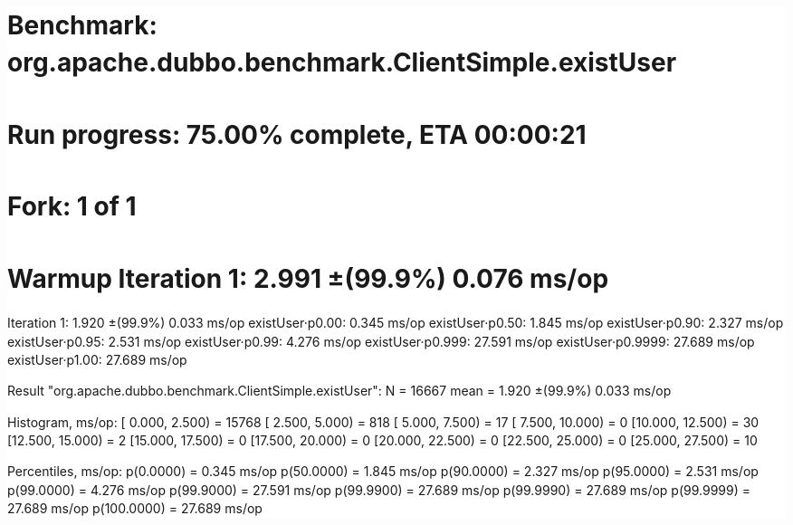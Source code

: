 # Benchmark: org.apache.dubbo.benchmark.ClientSimple.existUser

# Run progress: 75.00% complete, ETA 00:00:21
# Fork: 1 of 1
# Warmup Iteration   1: 2.991 ±(99.9%) 0.076 ms/op
Iteration   1: 1.920 ±(99.9%) 0.033 ms/op
                 existUser·p0.00:   0.345 ms/op
                 existUser·p0.50:   1.845 ms/op
                 existUser·p0.90:   2.327 ms/op
                 existUser·p0.95:   2.531 ms/op
                 existUser·p0.99:   4.276 ms/op
                 existUser·p0.999:  27.591 ms/op
                 existUser·p0.9999: 27.689 ms/op
                 existUser·p1.00:   27.689 ms/op



Result "org.apache.dubbo.benchmark.ClientSimple.existUser":
  N = 16667
  mean =      1.920 ±(99.9%) 0.033 ms/op

  Histogram, ms/op:
    [ 0.000,  2.500) = 15768 
    [ 2.500,  5.000) = 818 
    [ 5.000,  7.500) = 17 
    [ 7.500, 10.000) = 0 
    [10.000, 12.500) = 30 
    [12.500, 15.000) = 2 
    [15.000, 17.500) = 0 
    [17.500, 20.000) = 0 
    [20.000, 22.500) = 0 
    [22.500, 25.000) = 0 
    [25.000, 27.500) = 10 

  Percentiles, ms/op:
      p(0.0000) =      0.345 ms/op
     p(50.0000) =      1.845 ms/op
     p(90.0000) =      2.327 ms/op
     p(95.0000) =      2.531 ms/op
     p(99.0000) =      4.276 ms/op
     p(99.9000) =     27.591 ms/op
     p(99.9900) =     27.689 ms/op
     p(99.9990) =     27.689 ms/op
     p(99.9999) =     27.689 ms/op
    p(100.0000) =     27.689 ms/op

